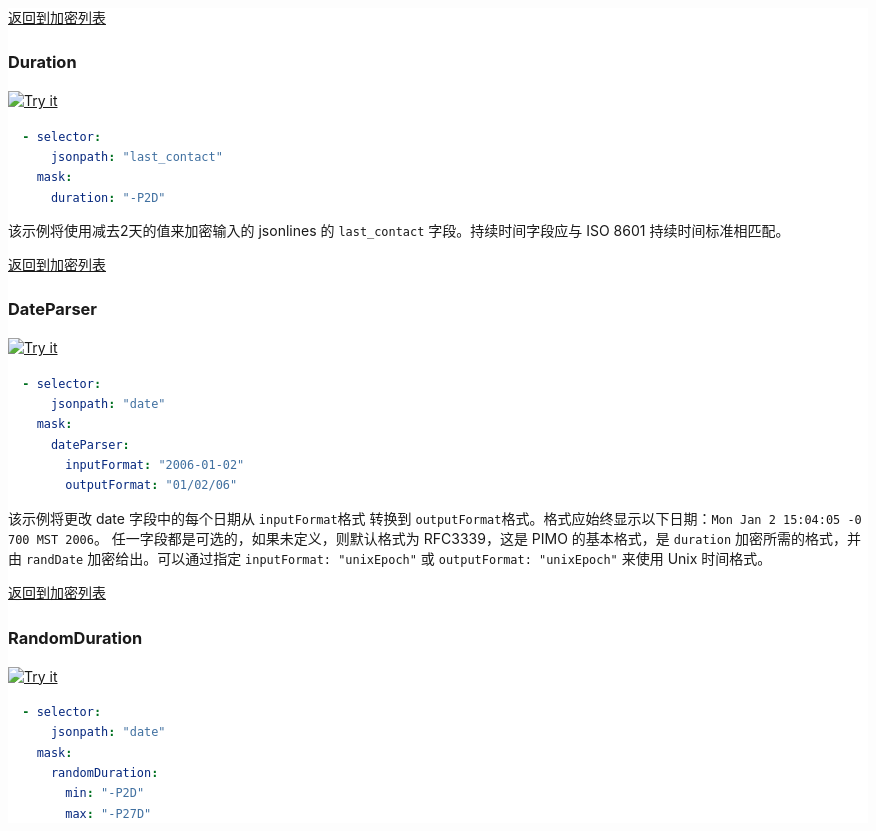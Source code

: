[返回到加密列表](#possible-masks)

### Duration

[![Try it](https://img.shields.io/badge/-Try%20it%20in%20PIMO%20Play-brightgreen)](https://cgi-fr.github.io/pimo-play/#c=G4UwTgzglg9gdgLgAQCICMKBQBbAhhAayjgHMFMkkBaJCEAGxAGMAXGMcyrpAKwngAOuFgAtkKevhYB9JvBa5WWbnkKduSACYBXMMNiJUVAAoAmACIogA&i=N4KABGBEA2CGDOAXA+gYwPYDtG1YyAXFAEwAMZAtKQIxXUAqppBTLpAWpCAL5A)

```yaml
  - selector:
      jsonpath: "last_contact"
    mask:
      duration: "-P2D"
```

该示例将使用减去2天的值来加密输入的 jsonlines 的 `last_contact` 字段。持续时间字段应与 ISO 8601 持续时间标准相匹配。

[返回到加密列表](#possible-masks)

### DateParser

[![Try it](https://img.shields.io/badge/-Try%20it%20in%20PIMO%20Play-brightgreen)](https://cgi-fr.github.io/pimo-play/#c=G4UwTgzglg9gdgLgAQCICMKBQBbAhhAayjgHMFMkkBaJCEAGxAGMAXGMcyrpAKwngAOuFgAtkKACbCQWbnkKduSKSxAAFXJHCKlSYgICuLAGLs8LcQCYADNYBsVa2keXZupDCOGTZ4eKcA9NaWQXYoQA&i=N4KABGBEAmCGAuBTSAuKAmADOgzAWkwDYCBWSEAXyA)

```yaml
  - selector:
      jsonpath: "date"
    mask:
      dateParser:
        inputFormat: "2006-01-02"
        outputFormat: "01/02/06"
```

该示例将更改 date 字段中的每个日期从 `inputFormat`格式 转换到 `outputFormat`格式。格式应始终显示以下日期：`Mon Jan 2 15:04:05 -0700 MST 2006`。
任一字段都是可选的，如果未定义，则默认格式为 RFC3339，这是 PIMO 的基本格式，是 `duration` 加密所需的格式，并由 `randDate` 加密给出。可以通过指定 `inputFormat: "unixEpoch"` 或 `outputFormat: "unixEpoch"` 来使用 Unix 时间格式。

[返回到加密列表](#possible-masks)

### RandomDuration

[![Try it](https://img.shields.io/badge/-Try%20it%20in%20PIMO%20Play-brightgreen)](https://cgi-fr.github.io/pimo-play/#c=G4UwTgzglg9gdgLgAQCICMKBQBbAhhAayjgHMFMkkBaJCEAGxAGMAXGMcyrpAKwngAOuFgAtkKACbCQWbnkKduSMLjgSY2ACIBXFS1iIKSytmLiqABQBMm2caR4AHuesB2W0A&i=N4KABGBEAmCGAuBTSAuKAmADFgtJgjHvgCqaYpkWYBakIAvkA)

```yaml
  - selector:
      jsonpath: "date"
    mask:
      randomDuration:
        min: "-P2D"
        max: "-P27D"
```
